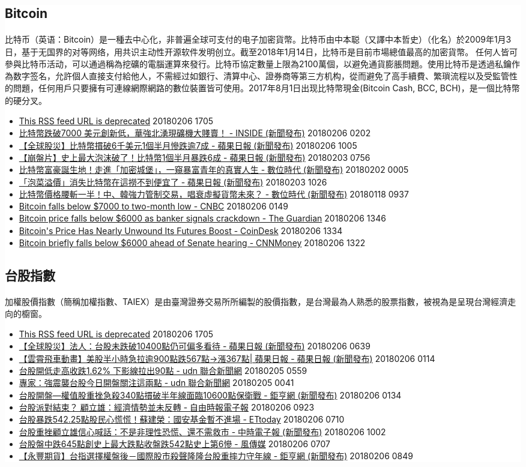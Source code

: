 ## Bitcoin

比特币（英语：Bitcoin）是一種去中心化，非普遍全球可支付的电子加密貨幣。比特币由中本聪（又譯中本哲史）（化名）於2009年1月3日，基于无国界的对等网络，用共识主动性开源软件发明创立。截至2018年1月14日，比特币是目前市場總值最高的加密貨幣。
任何人皆可參與比特币活动，可以通過稱為挖礦的電腦運算來發行。比特币協定數量上限為2100萬個，以避免通貨膨脹問題。使用比特币是透過私鑰作為数字签名，允許個人直接支付給他人，不需經过如銀行、清算中心、證券商等第三方机构，從而避免了高手續費、繁瑣流程以及受監管性的問題，任何用戶只要擁有可連線網際網路的數位裝置皆可使用。2017年8月1日出现比特幣現金(Bitcoin Cash, BCC, BCH)，是一個比特幣的硬分叉。
- [This RSS feed URL is deprecated](0 "This RSS feed URL is deprecated") 20180206 1705
- [比特幣跌破7000 美元創新低，華強北湧現礦機大賤賣！ - INSIDE (新聞發布)](https://www.inside.com.tw/2018/02/06/bitcoin-falls-below-7000-down "比特幣跌破7000 美元創新低，華強北湧現礦機大賤賣！ - INSIDE (新聞發布)") 20180206 0202
- [【全球股災】比特幣摜破6千美元1個半月慘跌逾7成 - 蘋果日報 (新聞發布)](https://tw.appledaily.com/new/realtime/20180206/1293151/ "【全球股災】比特幣摜破6千美元1個半月慘跌逾7成 - 蘋果日報 (新聞發布)") 20180206 1005
- [【崩盤片】史上最大泡沫破了！比特幣1個半月暴跌6成 - 蘋果日報 (新聞發布)](https://tw.appledaily.com/new/realtime/20180203/1291197/ "【崩盤片】史上最大泡沫破了！比特幣1個半月暴跌6成 - 蘋果日報 (新聞發布)") 20180203 0756
- [比特幣富豪誕生地！走進「加密城堡」，一窺暴富青年的真實人生 - 數位時代 (新聞發布)](https://www.bnext.com.tw/article/48042/bitcoin-billionaire "比特幣富豪誕生地！走進「加密城堡」，一窺暴富青年的真實人生 - 數位時代 (新聞發布)") 20180202 0005
- [「泡菜溢價」消失比特幣在這撈不到便宜了 - 蘋果日報 (新聞發布)](https://tw.appledaily.com/new/realtime/20180203/1291216/ "「泡菜溢價」消失比特幣在這撈不到便宜了 - 蘋果日報 (新聞發布)") 20180203 1026
- [比特幣價格腰斬一半！中、韓強力管制交易，唱衰虛擬貨幣未來？ - 數位時代 (新聞發布)](https://www.bnext.com.tw/article/47850/bitcoin-btc-price-cryptocurrency-gifted-at-christmas-has-since-lost-a-quarter-of-its-value "比特幣價格腰斬一半！中、韓強力管制交易，唱衰虛擬貨幣未來？ - 數位時代 (新聞發布)") 20180118 0937
- [Bitcoin falls below $7000 to two-month low - CNBC](https://www.cnbc.com/2018/02/05/bitcoin-drops-more-than-14-percent-to-below-7000.html "Bitcoin falls below $7000 to two-month low - CNBC") 20180206 0149
- [Bitcoin price falls below $6000 as banker signals crackdown - The Guardian](https://www.theguardian.com/technology/2018/feb/06/bitcoin-price-crackdown-bis-cryptocurrency "Bitcoin price falls below $6000 as banker signals crackdown - The Guardian") 20180206 1346
- [Bitcoin's Price Has Nearly Unwound Its Futures Boost - CoinDesk](https://www.coindesk.com/bitcoins-price-nearly-unwound-futures-boost/ "Bitcoin's Price Has Nearly Unwound Its Futures Boost - CoinDesk") 20180206 1334
- [Bitcoin briefly falls below $6000 ahead of Senate hearing - CNNMoney](http://money.cnn.com/2018/02/06/investing/bitcoin-price-drop-february/index.html "Bitcoin briefly falls below $6000 ahead of Senate hearing - CNNMoney") 20180206 1322

## 台股指數

加權股價指數（簡稱加權指數、TAIEX）是由臺灣證券交易所所編製的股價指數，是台灣最為人熟悉的股票指數，被視為是呈現台灣經濟走向的櫥窗。
- [This RSS feed URL is deprecated](0 "This RSS feed URL is deprecated") 20180206 1705
- [【全球股災】法人：台股未跌破10400點仍可偏多看待 - 蘋果日報 (新聞發布)](https://tw.appledaily.com/new/realtime/20180206/1292974/ "【全球股災】法人：台股未跌破10400點仍可偏多看待 - 蘋果日報 (新聞發布)") 20180206 0639
- [【雲霄飛車動畫】美股半小時急拉逾900點跌567點→漲367點| 蘋果日報 - 蘋果日報 (新聞發布)](https://tw.appledaily.com/new/realtime/20180206/1292782/ "【雲霄飛車動畫】美股半小時急拉逾900點跌567點→漲367點| 蘋果日報 - 蘋果日報 (新聞發布)") 20180206 0114
- [台股開低走高收跌1.62% 下影線拉出90點 - udn 聯合新聞網](https://udn.com/news/story/7251/2968781 "台股開低走高收跌1.62% 下影線拉出90點 - udn 聯合新聞網") 20180205 0559
- [專家：強震襲台股今日開盤關注這兩點 - udn 聯合新聞網](https://udn.com/news/story/7251/2968214 "專家：強震襲台股今日開盤關注這兩點 - udn 聯合新聞網") 20180205 0041
- [台股開盤—權值股重挫急殺340點摜破半年線面臨10600點保衛戰 - 鉅亨網 (新聞發布)](https://news.cnyes.com/news/id/4034806 "台股開盤—權值股重挫急殺340點摜破半年線面臨10600點保衛戰 - 鉅亨網 (新聞發布)") 20180206 0134
- [台股派對結束？ 顧立雄：經濟情勢並未反轉 - 自由時報電子報](http://news.ltn.com.tw/news/business/breakingnews/2334384 "台股派對結束？ 顧立雄：經濟情勢並未反轉 - 自由時報電子報") 20180206 0923
- [台股暴跌542.25點股民心慌慌！蘇建榮：國安基金暫不進場 - ETtoday](https://www.ettoday.net/news/20180206/1108626.htm "台股暴跌542.25點股民心慌慌！蘇建榮：國安基金暫不進場 - ETtoday") 20180206 0710
- [台股重挫顧立雄信心喊話：不是非理性恐慌、還不需救市 - 中時電子報 (新聞發布)](http://www.chinatimes.com/realtimenews/20180206003873-260410 "台股重挫顧立雄信心喊話：不是非理性恐慌、還不需救市 - 中時電子報 (新聞發布)") 20180206 1002
- [台股盤中跌645點創史上最大跌點收盤跌542點史上第6慘 - 風傳媒](http://www.storm.mg/article/395665 "台股盤中跌645點創史上最大跌點收盤跌542點史上第6慘 - 風傳媒") 20180206 0707
- [【永豐期貨】台指選擇權盤後－國際股市殺聲隆隆台股重摔力守年線 - 鉅亨網 (新聞發布)](https://news.cnyes.com/news/id/4035489 "【永豐期貨】台指選擇權盤後－國際股市殺聲隆隆台股重摔力守年線 - 鉅亨網 (新聞發布)") 20180206 0849
